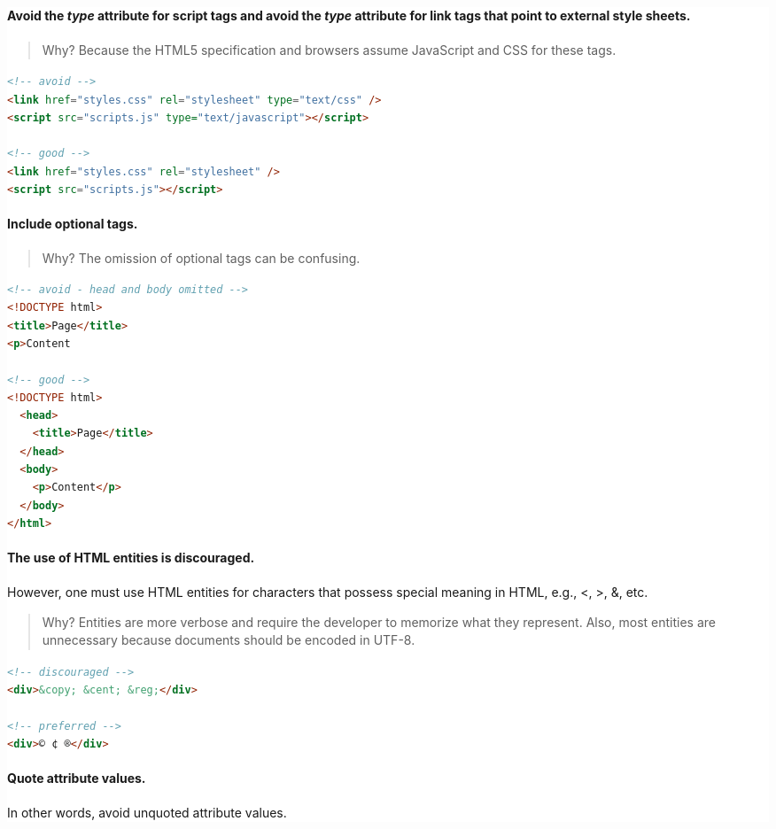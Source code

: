 #### Avoid the _type_ attribute for script tags and avoid the _type_ attribute for link tags that point to external style sheets.

> Why? Because the HTML5 specification and browsers assume JavaScript and CSS for these tags.

```html
<!-- avoid -->
<link href="styles.css" rel="stylesheet" type="text/css" />
<script src="scripts.js" type="text/javascript"></script>

<!-- good -->
<link href="styles.css" rel="stylesheet" />
<script src="scripts.js"></script>
```

#### Include optional tags.

> Why? The omission of optional tags can be confusing.

```html
<!-- avoid - head and body omitted -->
<!DOCTYPE html>
<title>Page</title>
<p>Content

<!-- good -->
<!DOCTYPE html>
  <head>
    <title>Page</title>
  </head>
  <body>
    <p>Content</p>
  </body>
</html>
```

#### The use of HTML entities is discouraged.

However, one must use HTML entities for characters that possess special meaning in HTML, e.g., <, >, &, etc.

> Why? Entities are more verbose and require the developer to memorize what they represent. Also, most entities are unnecessary because documents should be encoded in UTF-8.

```html
<!-- discouraged -->
<div>&copy; &cent; &reg;</div>

<!-- preferred -->
<div>© ¢ ®</div>
```

#### Quote attribute values.

In other words, avoid unquoted attribute values.
